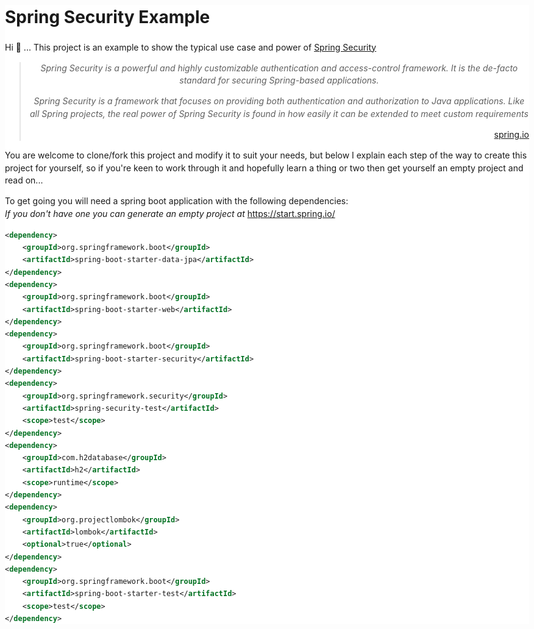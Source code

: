 # Spring Security Example

Hi 👋 ... This project is an example to show the typical use case and power of [Spring Security](https://spring.io/projects/spring-security)

<div align="center">
<blockquote>
<i>
Spring Security is a powerful and highly customizable authentication and access-control framework. It is the de-facto standard for securing Spring-based applications.

Spring Security is a framework that focuses on providing both authentication and authorization to Java applications. Like all Spring projects, the real power of Spring Security is found in how easily it can be extended to meet custom requirements
</i>
<p align="right">
<a href="https://spring.io/projects/spring-security">spring.io</a>
</p>
</blockquote>
</div>

You are welcome to clone/fork this project and modify it to suit your needs, but below I explain each step of the way to create this project for yourself, so if you're keen to work through it and hopefully learn a thing or two then get yourself an empty project and read on... 

To get going you will need a spring boot application with the following dependencies:<br/>
_If you don't have one you can generate an empty project at_ https://start.spring.io/
```xml
<dependency>
    <groupId>org.springframework.boot</groupId>
    <artifactId>spring-boot-starter-data-jpa</artifactId>
</dependency>
<dependency>
    <groupId>org.springframework.boot</groupId>
    <artifactId>spring-boot-starter-web</artifactId>
</dependency>
<dependency>
    <groupId>org.springframework.boot</groupId>
    <artifactId>spring-boot-starter-security</artifactId>
</dependency>
<dependency>
    <groupId>org.springframework.security</groupId>
    <artifactId>spring-security-test</artifactId>
    <scope>test</scope>
</dependency>
<dependency>
    <groupId>com.h2database</groupId>
    <artifactId>h2</artifactId>
    <scope>runtime</scope>
</dependency>
<dependency>
    <groupId>org.projectlombok</groupId>
    <artifactId>lombok</artifactId>
    <optional>true</optional>
</dependency>
<dependency>
    <groupId>org.springframework.boot</groupId>
    <artifactId>spring-boot-starter-test</artifactId>
    <scope>test</scope>
</dependency>
```
